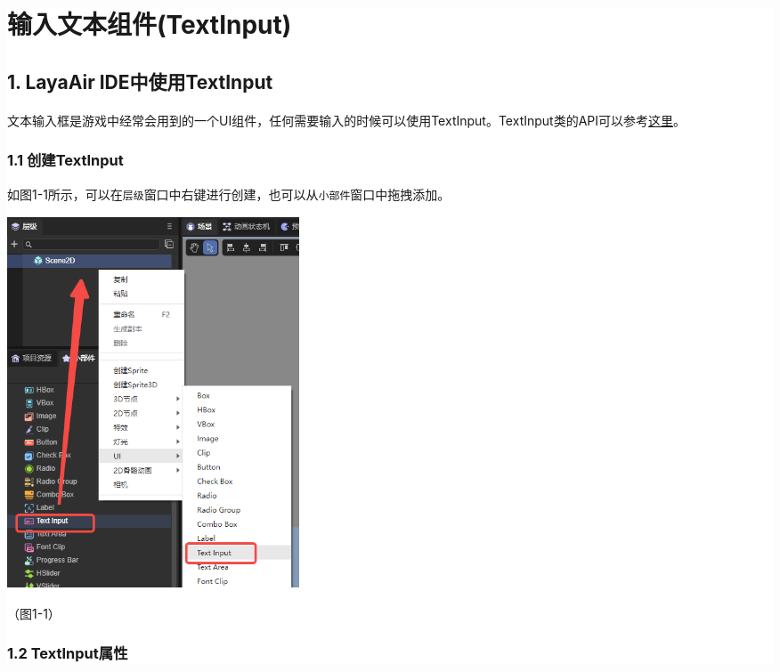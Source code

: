 # 输入文本组件(TextInput)

## 1. LayaAir IDE中使用TextInput

文本输入框是游戏中经常会用到的一个UI组件，任何需要输入的时候可以使用TextInput。TextInput类的API可以参考[这里](https://layaair.layabox.com/3.x/api/Chinese/index.html?version=3.0.0&type=2D&category=UI&class=laya.ui.TextInput)。

### 1.1 创建TextInput

如图1-1所示，可以在`层级`窗口中右键进行创建，也可以从`小部件`窗口中拖拽添加。

<img src="img/1-1.png" alt="1-1" style="zoom:67%;" />

（图1-1）

### 1.2 TextInput属性
